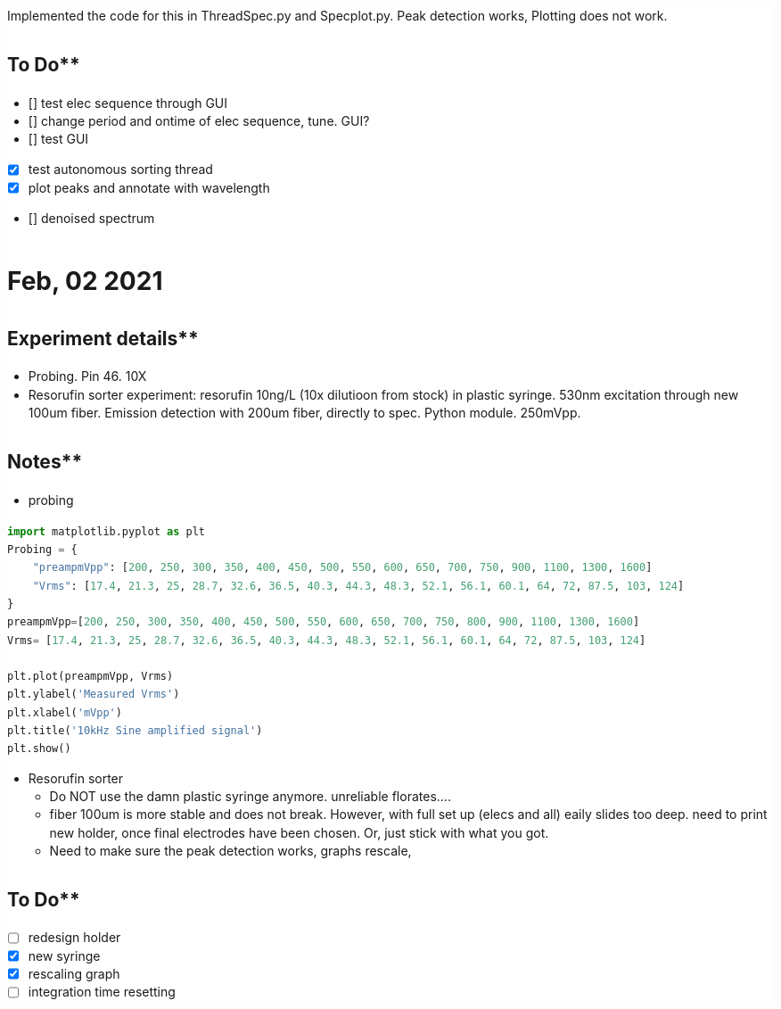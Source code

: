 Implemented the code for this in ThreadSpec.py and Specplot.py. Peak detection works, Plotting does not work.

## To Do**
- [] test elec sequence through GUI
- [] change period and ontime of elec sequence, tune. GUI?
- [] test GUI
- [x] test autonomous sorting thread
- [x] plot peaks and annotate with wavelength
- [] denoised spectrum

# Feb, 02 2021

## Experiment details**
- Probing. Pin 46. 10X
- Resorufin sorter experiment: resorufin 10ng/L (10x dilutioon from stock) in plastic syringe. 530nm excitation through new 100um fiber. Emission detection with 200um fiber, directly to spec. Python module. 250mVpp.

## Notes**
- probing
```python
import matplotlib.pyplot as plt
Probing = {
    "preampmVpp": [200, 250, 300, 350, 400, 450, 500, 550, 600, 650, 700, 750, 900, 1100, 1300, 1600]
    "Vrms": [17.4, 21.3, 25, 28.7, 32.6, 36.5, 40.3, 44.3, 48.3, 52.1, 56.1, 60.1, 64, 72, 87.5, 103, 124]
}
preampmVpp=[200, 250, 300, 350, 400, 450, 500, 550, 600, 650, 700, 750, 800, 900, 1100, 1300, 1600]
Vrms= [17.4, 21.3, 25, 28.7, 32.6, 36.5, 40.3, 44.3, 48.3, 52.1, 56.1, 60.1, 64, 72, 87.5, 103, 124]

plt.plot(preampmVpp, Vrms)
plt.ylabel('Measured Vrms')
plt.xlabel('mVpp')
plt.title('10kHz Sine amplified signal')
plt.show()

```

- Resorufin sorter
    - Do NOT use the damn plastic syringe anymore. unreliable florates....
    - fiber 100um is more stable and does not break. However, with full set up (elecs and all) eaily slides too deep. need to print new holder, once final electrodes have been chosen. Or, just stick with what you got.
    - Need to make sure the peak detection works, graphs rescale,

## To Do**
- [ ] redesign holder
- [x] new syringe
- [X] rescaling graph
- [ ] integration time resetting
